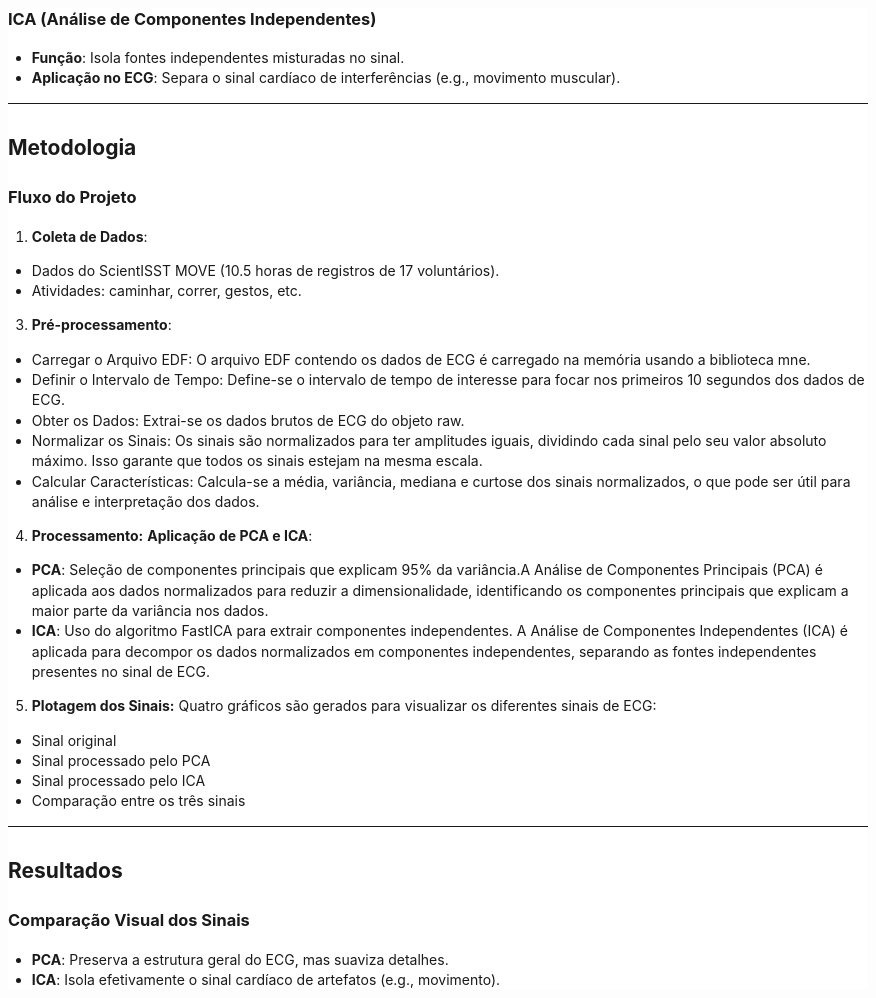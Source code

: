 ### ICA (Análise de Componentes Independentes)
- **Função**: Isola fontes independentes misturadas no sinal.
- **Aplicação no ECG**: Separa o sinal cardíaco de interferências (e.g., movimento muscular).

---

## Metodologia
### Fluxo do Projeto
1. **Coleta de Dados**:
- Dados do ScientISST MOVE (10.5 horas de registros de 17 voluntários).
- Atividades: caminhar, correr, gestos, etc.

3. **Pré-processamento**:  
- Carregar o Arquivo EDF: O arquivo EDF contendo os dados de ECG é carregado na memória usando a biblioteca mne.
- Definir o Intervalo de Tempo: Define-se o intervalo de tempo de interesse para focar nos primeiros 10 segundos dos dados de ECG.
- Obter os Dados: Extrai-se os dados brutos de ECG do objeto raw.
- Normalizar os Sinais: Os sinais são normalizados para ter amplitudes iguais, dividindo cada sinal pelo seu valor absoluto máximo. Isso garante que todos os sinais estejam na mesma escala.
- Calcular Características: Calcula-se a média, variância, mediana e curtose dos sinais normalizados, o que pode ser útil para análise e interpretação dos dados.

4. **Processamento:**
   **Aplicação de PCA e ICA**:  
- **PCA**: Seleção de componentes principais que explicam 95% da variância.A Análise de Componentes Principais (PCA) é aplicada aos dados normalizados para reduzir a dimensionalidade, identificando os componentes principais que explicam a maior parte da variância nos dados.
- **ICA**: Uso do algoritmo FastICA para extrair componentes independentes. A Análise de Componentes Independentes (ICA) é aplicada para decompor os dados normalizados em componentes independentes, separando as fontes independentes presentes no sinal de ECG.

5. **Plotagem dos Sinais:** Quatro gráficos são gerados para visualizar os diferentes sinais de ECG:
- Sinal original
- Sinal processado pelo PCA
- Sinal processado pelo ICA
- Comparação entre os três sinais
     
---

## Resultados
### Comparação Visual dos Sinais
- **PCA**: Preserva a estrutura geral do ECG, mas suaviza detalhes.
- **ICA**: Isola efetivamente o sinal cardíaco de artefatos (e.g., movimento).
